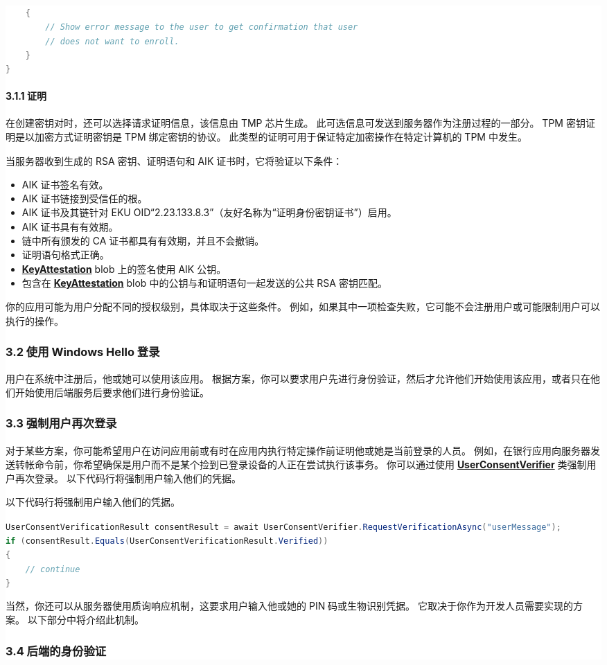 ```csharp
    {
        // Show error message to the user to get confirmation that user
        // does not want to enroll.
    }
}
```

#### <a name="311-attestation"></a>3.1.1 证明

在创建密钥对时，还可以选择请求证明信息，该信息由 TMP 芯片生成。 此可选信息可发送到服务器作为注册过程的一部分。 TPM 密钥证明是以加密方式证明密钥是 TPM 绑定密钥的协议。 此类型的证明可用于保证特定加密操作在特定计算机的 TPM 中发生。

当服务器收到生成的 RSA 密钥、证明语句和 AIK 证书时，它将验证以下条件：

- AIK 证书签名有效。
- AIK 证书链接到受信任的根。
- AIK 证书及其链针对 EKU OID“2.23.133.8.3”（友好名称为“证明身份密钥证书”）启用。
- AIK 证书具有有效期。
- 链中所有颁发的 CA 证书都具有有效期，并且不会撤销。
- 证明语句格式正确。
- [  **KeyAttestation**](https://docs.microsoft.com/uwp/api/Windows.Security.Cryptography.Certificates.KeyAttestationHelper) blob 上的签名使用 AIK 公钥。
- 包含在 [**KeyAttestation**](https://docs.microsoft.com/uwp/api/Windows.Security.Cryptography.Certificates.KeyAttestationHelper) blob 中的公钥与和证明语句一起发送的公共 RSA 密钥匹配。

你的应用可能为用户分配不同的授权级别，具体取决于这些条件。 例如，如果其中一项检查失败，它可能不会注册用户或可能限制用户可以执行的操作。

### <a name="32-logging-on-with-windows-hello"></a>3.2 使用 Windows Hello 登录

用户在系统中注册后，他或她可以使用该应用。 根据方案，你可以要求用户先进行身份验证，然后才允许他们开始使用该应用，或者只在他们开始使用后端服务后要求他们进行身份验证。

### <a name="33-force-the-user-to-sign-in-again"></a>3.3 强制用户再次登录

对于某些方案，你可能希望用户在访问应用前或有时在应用内执行特定操作前证明他或她是当前登录的人员。 例如，在银行应用向服务器发送转帐命令前，你希望确保是用户而不是某个捡到已登录设备的人正在尝试执行该事务。 你可以通过使用 [**UserConsentVerifier**](https://docs.microsoft.com/uwp/api/Windows.Security.Credentials.UI.UserConsentVerifier) 类强制用户再次登录。 以下代码行将强制用户输入他们的凭据。

以下代码行将强制用户输入他们的凭据。

```csharp
UserConsentVerificationResult consentResult = await UserConsentVerifier.RequestVerificationAsync("userMessage");
if (consentResult.Equals(UserConsentVerificationResult.Verified))
{
    // continue
}
```

当然，你还可以从服务器使用质询响应机制，这要求用户输入他或她的 PIN 码或生物识别凭据。 它取决于你作为开发人员需要实现的方案。 以下部分中将介绍此机制。

### <a name="34-authentication-at-the-backend"></a>3.4 后端的身份验证
